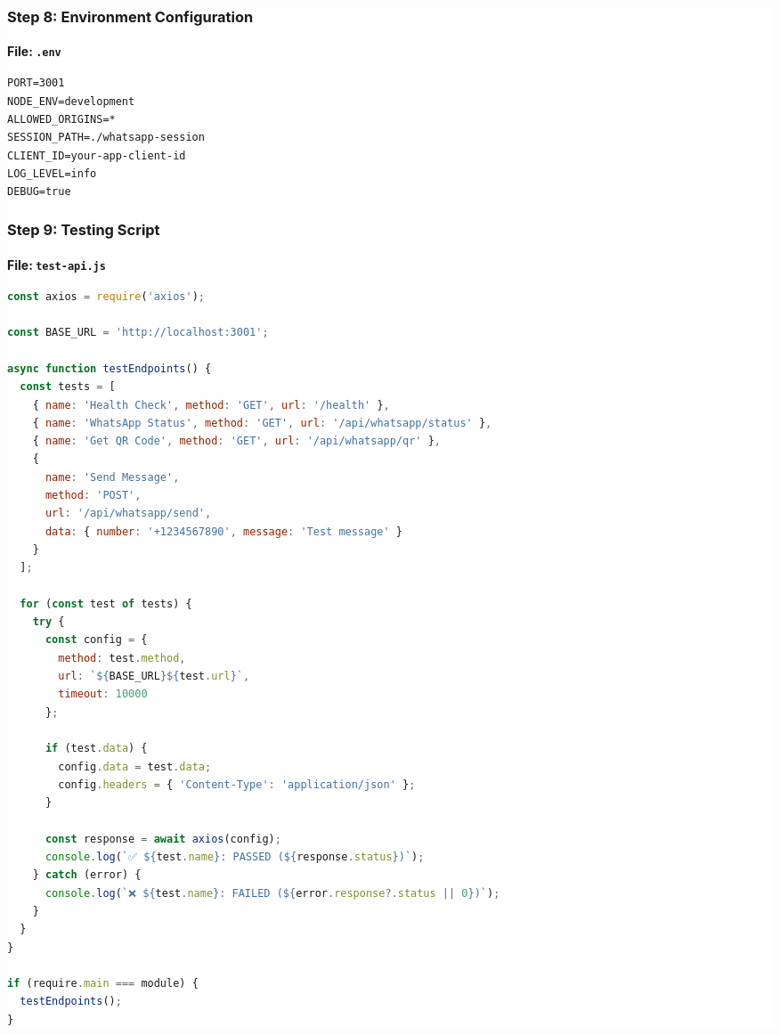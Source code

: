 ```yaml
```

### Step 8: Environment Configuration

**File: `.env`**

```env
PORT=3001
NODE_ENV=development
ALLOWED_ORIGINS=*
SESSION_PATH=./whatsapp-session
CLIENT_ID=your-app-client-id
LOG_LEVEL=info
DEBUG=true
```

### Step 9: Testing Script

**File: `test-api.js`**

```javascript
const axios = require('axios');

const BASE_URL = 'http://localhost:3001';

async function testEndpoints() {
  const tests = [
    { name: 'Health Check', method: 'GET', url: '/health' },
    { name: 'WhatsApp Status', method: 'GET', url: '/api/whatsapp/status' },
    { name: 'Get QR Code', method: 'GET', url: '/api/whatsapp/qr' },
    {
      name: 'Send Message',
      method: 'POST',
      url: '/api/whatsapp/send',
      data: { number: '+1234567890', message: 'Test message' }
    }
  ];

  for (const test of tests) {
    try {
      const config = {
        method: test.method,
        url: `${BASE_URL}${test.url}`,
        timeout: 10000
      };

      if (test.data) {
        config.data = test.data;
        config.headers = { 'Content-Type': 'application/json' };
      }

      const response = await axios(config);
      console.log(`✅ ${test.name}: PASSED (${response.status})`);
    } catch (error) {
      console.log(`❌ ${test.name}: FAILED (${error.response?.status || 0})`);
    }
  }
}

if (require.main === module) {
  testEndpoints();
}
```
